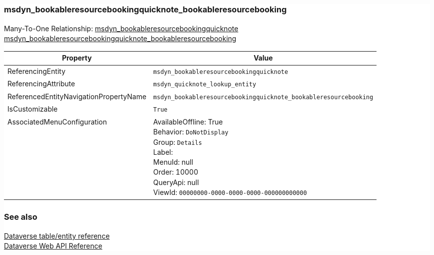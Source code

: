 ### <a name="BKMK_msdyn_bookableresourcebookingquicknote_bookableresourcebooking"></a> msdyn_bookableresourcebookingquicknote_bookableresourcebooking

Many-To-One Relationship: [msdyn_bookableresourcebookingquicknote msdyn_bookableresourcebookingquicknote_bookableresourcebooking](msdyn_bookableresourcebookingquicknote.md#BKMK_msdyn_bookableresourcebookingquicknote_bookableresourcebooking)

|Property|Value|
|---|---|
|ReferencingEntity|`msdyn_bookableresourcebookingquicknote`|
|ReferencingAttribute|`msdyn_quicknote_lookup_entity`|
|ReferencedEntityNavigationPropertyName|`msdyn_bookableresourcebookingquicknote_bookableresourcebooking`|
|IsCustomizable|`True`|
|AssociatedMenuConfiguration|AvailableOffline: True<br />Behavior: `DoNotDisplay`<br />Group: `Details`<br />Label: <br />MenuId: null<br />Order: 10000<br />QueryApi: null<br />ViewId: `00000000-0000-0000-0000-000000000000`|



### See also

[Dataverse table/entity reference](../about-entity-reference.md)  
[Dataverse Web API Reference](/power-apps/developer/data-platform/webapi/reference/about)   

